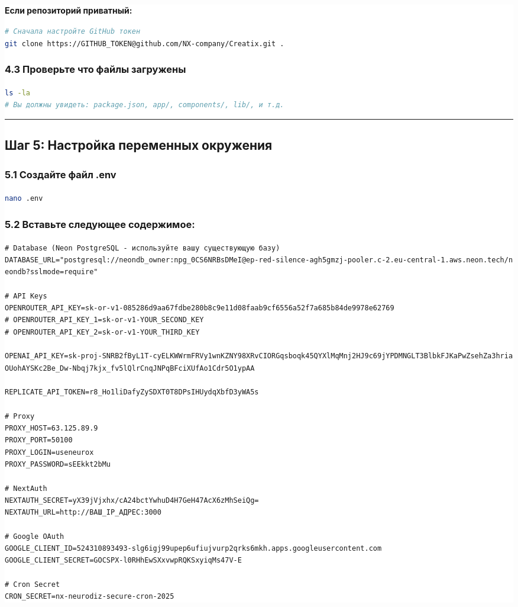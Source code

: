 **Если репозиторий приватный:**
```bash
# Сначала настройте GitHub токен
git clone https://GITHUB_TOKEN@github.com/NX-company/Creatix.git .
```

### 4.3 Проверьте что файлы загружены
```bash
ls -la
# Вы должны увидеть: package.json, app/, components/, lib/, и т.д.
```

---

## Шаг 5: Настройка переменных окружения

### 5.1 Создайте файл .env
```bash
nano .env
```

### 5.2 Вставьте следующее содержимое:
```env
# Database (Neon PostgreSQL - используйте вашу существующую базу)
DATABASE_URL="postgresql://neondb_owner:npg_0CS6NRBsDMeI@ep-red-silence-agh5gmzj-pooler.c-2.eu-central-1.aws.neon.tech/neondb?sslmode=require"

# API Keys
OPENROUTER_API_KEY=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
# OPENROUTER_API_KEY_1=sk-or-v1-YOUR_SECOND_KEY
# OPENROUTER_API_KEY_2=sk-or-v1-YOUR_THIRD_KEY

OPENAI_API_KEY=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

REPLICATE_API_TOKEN=r8_Ho1liDafyZySDXT0T8DPsIHUydqXbfD3yWA5s

# Proxy
PROXY_HOST=63.125.89.9
PROXY_PORT=50100
PROXY_LOGIN=useneurox
PROXY_PASSWORD=sEEkkt2bMu

# NextAuth
NEXTAUTH_SECRET=yX39jVjxhx/cA24bctYwhuD4H7GeH47AcX6zMhSeiQg=
NEXTAUTH_URL=http://ВАШ_IP_АДРЕС:3000

# Google OAuth
GOOGLE_CLIENT_ID=524310893493-slg6igj99upep6ufiujvurp2qrks6mkh.apps.googleusercontent.com
GOOGLE_CLIENT_SECRET=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

# Cron Secret
CRON_SECRET=nx-neurodiz-secure-cron-2025
```

